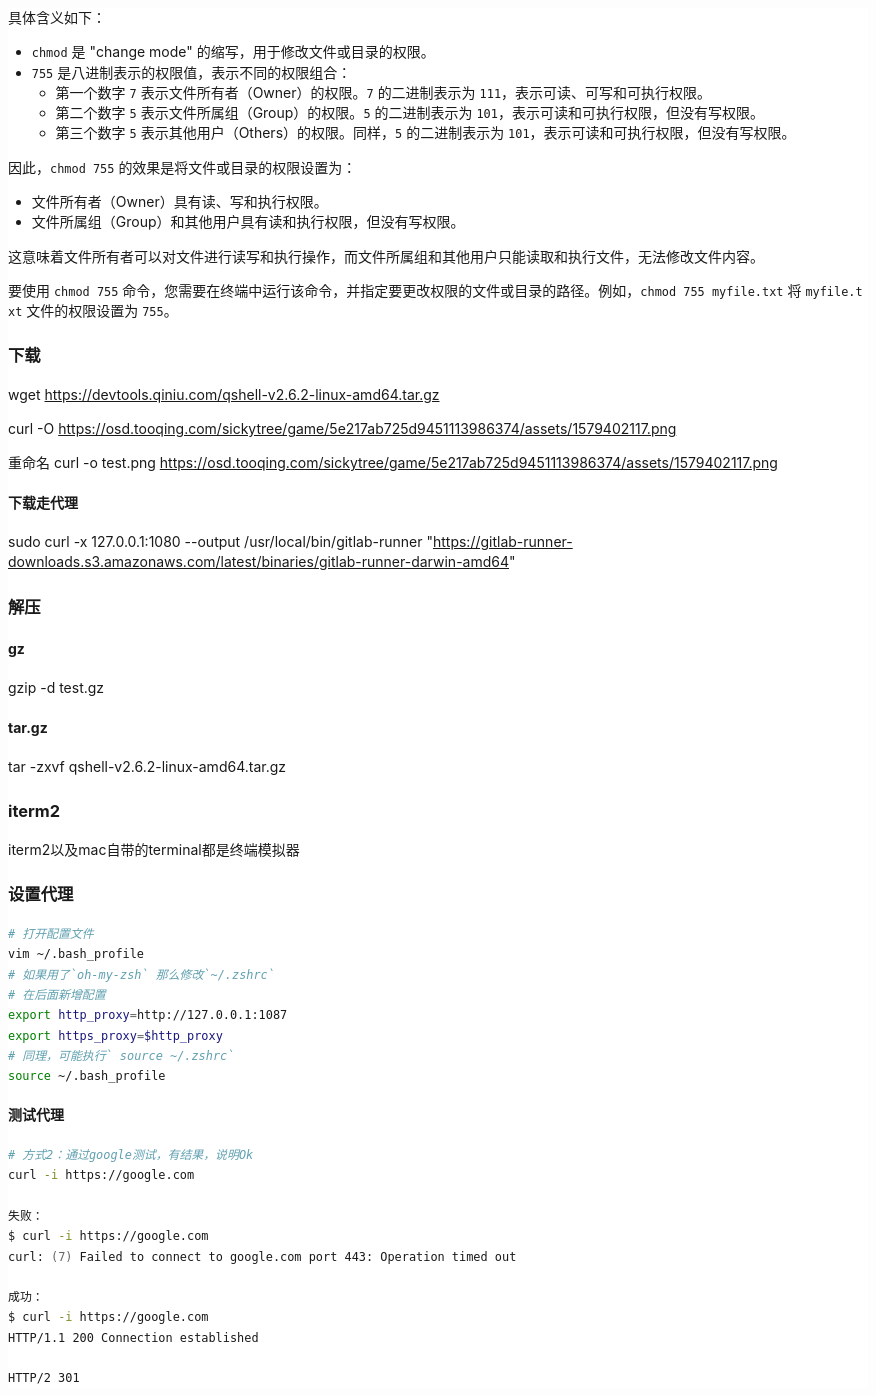具体含义如下：

- `chmod` 是 "change mode" 的缩写，用于修改文件或目录的权限。
- `755` 是八进制表示的权限值，表示不同的权限组合：
  - 第一个数字 `7` 表示文件所有者（Owner）的权限。`7` 的二进制表示为 `111`，表示可读、可写和可执行权限。
  - 第二个数字 `5` 表示文件所属组（Group）的权限。`5` 的二进制表示为 `101`，表示可读和可执行权限，但没有写权限。
  - 第三个数字 `5` 表示其他用户（Others）的权限。同样，`5` 的二进制表示为 `101`，表示可读和可执行权限，但没有写权限。

因此，`chmod 755` 的效果是将文件或目录的权限设置为：
- 文件所有者（Owner）具有读、写和执行权限。
- 文件所属组（Group）和其他用户具有读和执行权限，但没有写权限。

这意味着文件所有者可以对文件进行读写和执行操作，而文件所属组和其他用户只能读取和执行文件，无法修改文件内容。

要使用 `chmod 755` 命令，您需要在终端中运行该命令，并指定要更改权限的文件或目录的路径。例如，`chmod 755 myfile.txt` 将 `myfile.txt` 文件的权限设置为 `755`。

### 下载
wget https://devtools.qiniu.com/qshell-v2.6.2-linux-amd64.tar.gz

curl -O https://osd.tooqing.com/sickytree/game/5e217ab725d9451113986374/assets/1579402117.png

重命名
curl -o test.png https://osd.tooqing.com/sickytree/game/5e217ab725d9451113986374/assets/1579402117.png

#### 下载走代理
sudo curl -x 127.0.0.1:1080 --output /usr/local/bin/gitlab-runner "https://gitlab-runner-downloads.s3.amazonaws.com/latest/binaries/gitlab-runner-darwin-amd64"

### 解压
#### gz
gzip -d test.gz
#### tar.gz
tar -zxvf qshell-v2.6.2-linux-amd64.tar.gz

### iterm2
iterm2以及mac自带的terminal都是终端模拟器

### 设置代理
``` zsh
# 打开配置文件
vim ~/.bash_profile
# 如果用了`oh-my-zsh` 那么修改`~/.zshrc`
# 在后面新增配置
export http_proxy=http://127.0.0.1:1087
export https_proxy=$http_proxy
# 同理，可能执行` source ~/.zshrc`
source ~/.bash_profile
```

#### 测试代理
``` zsh
# 方式2：通过google测试，有结果，说明Ok
curl -i https://google.com

失败：
$ curl -i https://google.com
curl: (7) Failed to connect to google.com port 443: Operation timed out

成功：
$ curl -i https://google.com
HTTP/1.1 200 Connection established

HTTP/2 301
```